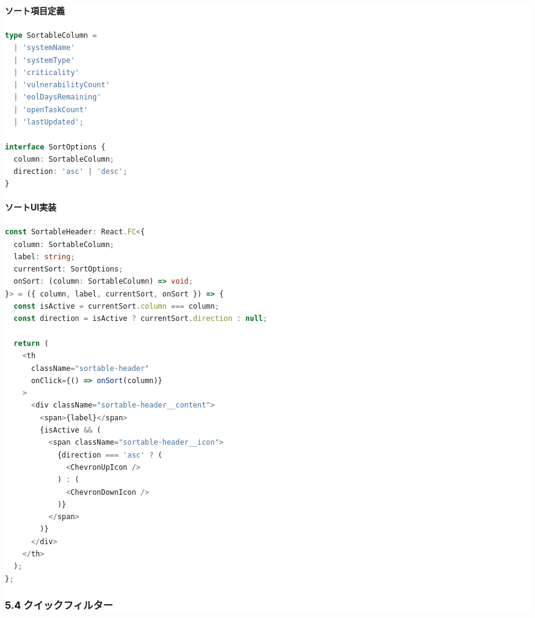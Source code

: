 #### ソート項目定義

```typescript
type SortableColumn =
  | 'systemName'
  | 'systemType'
  | 'criticality'
  | 'vulnerabilityCount'
  | 'eolDaysRemaining'
  | 'openTaskCount'
  | 'lastUpdated';

interface SortOptions {
  column: SortableColumn;
  direction: 'asc' | 'desc';
}
```

#### ソートUI実装

```typescript
const SortableHeader: React.FC<{
  column: SortableColumn;
  label: string;
  currentSort: SortOptions;
  onSort: (column: SortableColumn) => void;
}> = ({ column, label, currentSort, onSort }) => {
  const isActive = currentSort.column === column;
  const direction = isActive ? currentSort.direction : null;

  return (
    <th
      className="sortable-header"
      onClick={() => onSort(column)}
    >
      <div className="sortable-header__content">
        <span>{label}</span>
        {isActive && (
          <span className="sortable-header__icon">
            {direction === 'asc' ? (
              <ChevronUpIcon />
            ) : (
              <ChevronDownIcon />
            )}
          </span>
        )}
      </div>
    </th>
  );
};
```

### 5.4 クイックフィルター
